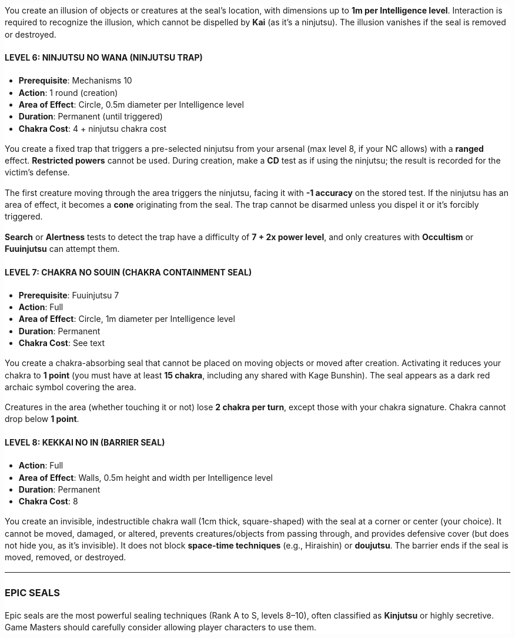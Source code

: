 You create an illusion of objects or creatures at the seal’s location, with dimensions up to **1m per Intelligence level**. Interaction is required to recognize the illusion, which cannot be dispelled by **Kai** (as it’s a ninjutsu). The illusion vanishes if the seal is removed or destroyed.

#### LEVEL 6: NINJUTSU NO WANA (NINJUTSU TRAP)

- **Prerequisite**: Mechanisms 10
- **Action**: 1 round (creation)
- **Area of Effect**: Circle, 0.5m diameter per Intelligence level
- **Duration**: Permanent (until triggered)
- **Chakra Cost**: 4 + ninjutsu chakra cost

You create a fixed trap that triggers a pre-selected ninjutsu from your arsenal (max level 8, if your NC allows) with a **ranged** effect. **Restricted powers** cannot be used. During creation, make a **CD** test as if using the ninjutsu; the result is recorded for the victim’s defense.

The first creature moving through the area triggers the ninjutsu, facing it with **-1 accuracy** on the stored test. If the ninjutsu has an area of effect, it becomes a **cone** originating from the seal. The trap cannot be disarmed unless you dispel it or it’s forcibly triggered.

**Search** or **Alertness** tests to detect the trap have a difficulty of **7 + 2x power level**, and only creatures with **Occultism** or **Fuuinjutsu** can attempt them.

#### LEVEL 7: CHAKRA NO SOUIN (CHAKRA CONTAINMENT SEAL)

- **Prerequisite**: Fuuinjutsu 7
- **Action**: Full
- **Area of Effect**: Circle, 1m diameter per Intelligence level
- **Duration**: Permanent
- **Chakra Cost**: See text

You create a chakra-absorbing seal that cannot be placed on moving objects or moved after creation. Activating it reduces your chakra to **1 point** (you must have at least **15 chakra**, including any shared with Kage Bunshin). The seal appears as a dark red archaic symbol covering the area.

Creatures in the area (whether touching it or not) lose **2 chakra per turn**, except those with your chakra signature. Chakra cannot drop below **1 point**.

#### LEVEL 8: KEKKAI NO IN (BARRIER SEAL)

- **Action**: Full
- **Area of Effect**: Walls, 0.5m height and width per Intelligence level
- **Duration**: Permanent
- **Chakra Cost**: 8

You create an invisible, indestructible chakra wall (1cm thick, square-shaped) with the seal at a corner or center (your choice). It cannot be moved, damaged, or altered, prevents creatures/objects from passing through, and provides defensive cover (but does not hide you, as it’s invisible). It does not block **space-time techniques** (e.g., Hiraishin) or **doujutsu**. The barrier ends if the seal is moved, removed, or destroyed.

---

### EPIC SEALS

Epic seals are the most powerful sealing techniques (Rank A to S, levels 8–10), often classified as **Kinjutsu** or highly secretive. Game Masters should carefully consider allowing player characters to use them.
